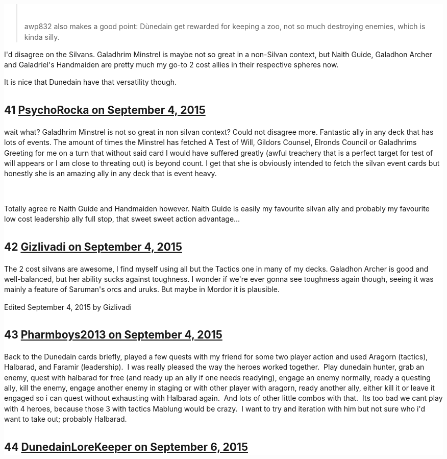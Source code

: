> 
>  
> 
> awp832 also makes a good point: Dùnedain get rewarded for keeping a zoo, not so much destroying enemies, which is kinda silly.

I'd disagree on the Silvans. Galadhrim Minstrel is maybe not so great in a non-Silvan context, but Naith Guide, Galadhon Archer and Galadriel's Handmaiden are pretty much my go-to 2 cost allies in their respective spheres now.

It is nice that Dunedain have that versatility though.

## 41 [PsychoRocka on September 4, 2015](https://community.fantasyflightgames.com/topic/186049-new-dunedain-cards-suck/?do=findComment&comment=1772957)

wait what? Galadhrim Minstrel is not so great in non silvan context? Could not disagree more. Fantastic ally in any deck that has lots of events. The amount of times the Minstrel has fetched A Test of Will, Gildors Counsel, Elronds Council or Galadhrims Greeting for me on a turn that without said card I would have suffered greatly (awful treachery that is a perfect target for test of will appears or I am close to threating out) is beyond count. I get that she is obviously intended to fetch the silvan event cards but honestly she is an amazing ally in any deck that is event heavy. 

 

Totally agree re Naith Guide and Handmaiden however. Naith Guide is easily my favourite silvan ally and probably my favourite low cost leadership ally full stop, that sweet sweet action advantage...

## 42 [Gizlivadi on September 4, 2015](https://community.fantasyflightgames.com/topic/186049-new-dunedain-cards-suck/?do=findComment&comment=1773075)

The 2 cost silvans are awesome, I find myself using all but the Tactics one in many of my decks. Galadhon Archer is good and well-balanced, but her ability sucks against toughness. I wonder if we're ever gonna see toughness again though, seeing it was mainly a feature of Saruman's orcs and uruks. But maybe in Mordor it is plausible.

Edited September 4, 2015 by Gizlivadi

## 43 [Pharmboys2013 on September 4, 2015](https://community.fantasyflightgames.com/topic/186049-new-dunedain-cards-suck/?do=findComment&comment=1773567)

Back to the Dunedain cards briefly, played a few quests with my friend for some two player action and used Aragorn (tactics), Halbarad, and Faramir (leadership).  I was really pleased the way the heroes worked together.  Play dunedain hunter, grab an enemy, quest with halbarad for free (and ready up an ally if one needs readying), engage an enemy normally, ready a questing ally, kill the enemy, engage another enemy in staging or with other player with aragorn, ready another ally, either kill it or leave it engaged so i can quest without exhausting with Halbarad again.  And lots of other little combos with that.  Its too bad we cant play with 4 heroes, because those 3 with tactics Mablung would be crazy.  I want to try and iteration with him but not sure who i'd want to take out; probably Halbarad.

## 44 [DunedainLoreKeeper on September 6, 2015](https://community.fantasyflightgames.com/topic/186049-new-dunedain-cards-suck/?do=findComment&comment=1778429)
